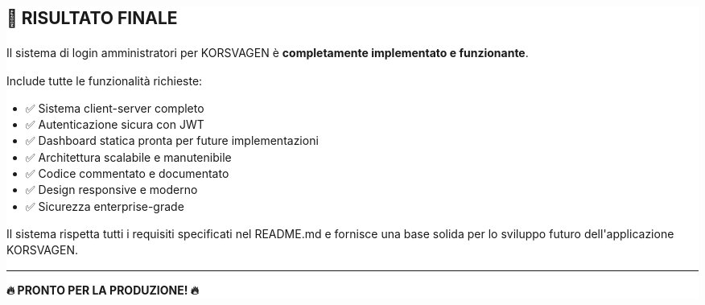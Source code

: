 
## 🎉 RISULTATO FINALE

Il sistema di login amministratori per KORSVAGEN è **completamente implementato e funzionante**.

Include tutte le funzionalità richieste:

- ✅ Sistema client-server completo
- ✅ Autenticazione sicura con JWT
- ✅ Dashboard statica pronta per future implementazioni
- ✅ Architettura scalabile e manutenibile
- ✅ Codice commentato e documentato
- ✅ Design responsive e moderno
- ✅ Sicurezza enterprise-grade

Il sistema rispetta tutti i requisiti specificati nel README.md e fornisce una base solida per lo sviluppo futuro dell'applicazione KORSVAGEN.

---

**🔥 PRONTO PER LA PRODUZIONE! 🔥**

